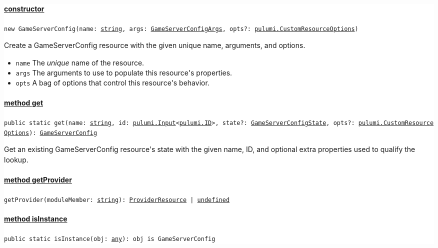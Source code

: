 <h4 class="pdoc-member-header" id="GameServerConfig-constructor">
<a class="pdoc-child-name" href="https://github.com/pulumi/pulumi-gcp/blob/46321849b9c8f29bced7f430bd72c987eb86874f/sdk/nodejs/gameservices/gameServerConfig.ts#L146"> <b>constructor</b></a>
</h4>


<pre class="highlight"><code><span class='kd'></span><span class='kd'>new</span> GameServerConfig(name: <span class='kd'><a href='https://developer.mozilla.org/en-US/docs/Web/JavaScript/Reference/Global_Objects/String'>string</a></span>, args: <a href='#GameServerConfigArgs'>GameServerConfigArgs</a>, opts?: <a href='/docs/reference/pkg/nodejs/pulumi/pulumi/#CustomResourceOptions'>pulumi.CustomResourceOptions</a>)</code></pre>


Create a GameServerConfig resource with the given unique name, arguments, and options.

* `name` The _unique_ name of the resource.
* `args` The arguments to use to populate this resource&#39;s properties.
* `opts` A bag of options that control this resource&#39;s behavior.

<h4 class="pdoc-member-header" id="GameServerConfig-get">
<a class="pdoc-child-name" href="https://github.com/pulumi/pulumi-gcp/blob/46321849b9c8f29bced7f430bd72c987eb86874f/sdk/nodejs/gameservices/gameServerConfig.ts#L91">method <b>get</b></a>
</h4>


<pre class="highlight"><code><span class='kd'>public static </span>get(name: <span class='kd'><a href='https://developer.mozilla.org/en-US/docs/Web/JavaScript/Reference/Global_Objects/String'>string</a></span>, id: <a href='/docs/reference/pkg/nodejs/pulumi/pulumi/#Input'>pulumi.Input</a>&lt;<a href='/docs/reference/pkg/nodejs/pulumi/pulumi/#ID'>pulumi.ID</a>&gt;, state?: <a href='#GameServerConfigState'>GameServerConfigState</a>, opts?: <a href='/docs/reference/pkg/nodejs/pulumi/pulumi/#CustomResourceOptions'>pulumi.CustomResourceOptions</a>): <a href='#GameServerConfig'>GameServerConfig</a></code></pre>


Get an existing GameServerConfig resource's state with the given name, ID, and optional extra
properties used to qualify the lookup.

<h4 class="pdoc-member-header" id="GameServerConfig-getProvider">
<a class="pdoc-child-name" href="https://github.com/pulumi/pulumi-gcp/blob/46321849b9c8f29bced7f430bd72c987eb86874f/sdk/nodejs/gameservices/gameServerConfig.ts#L82">method <b>getProvider</b></a>
</h4>


<pre class="highlight"><code><span class='kd'></span>getProvider(moduleMember: <span class='kd'><a href='https://developer.mozilla.org/en-US/docs/Web/JavaScript/Reference/Global_Objects/String'>string</a></span>): <a href='/docs/reference/pkg/nodejs/pulumi/pulumi/#ProviderResource'>ProviderResource</a> | <span class='kd'><a href='https://developer.mozilla.org/en-US/docs/Web/JavaScript/Reference/Global_Objects/undefined'>undefined</a></span></code></pre>

<h4 class="pdoc-member-header" id="GameServerConfig-isInstance">
<a class="pdoc-child-name" href="https://github.com/pulumi/pulumi-gcp/blob/46321849b9c8f29bced7f430bd72c987eb86874f/sdk/nodejs/gameservices/gameServerConfig.ts#L102">method <b>isInstance</b></a>
</h4>


<pre class="highlight"><code><span class='kd'>public static </span>isInstance(obj: <span class='kd'><a href='https://www.typescriptlang.org/docs/handbook/basic-types.html#any'>any</a></span>): obj is GameServerConfig</code></pre>
